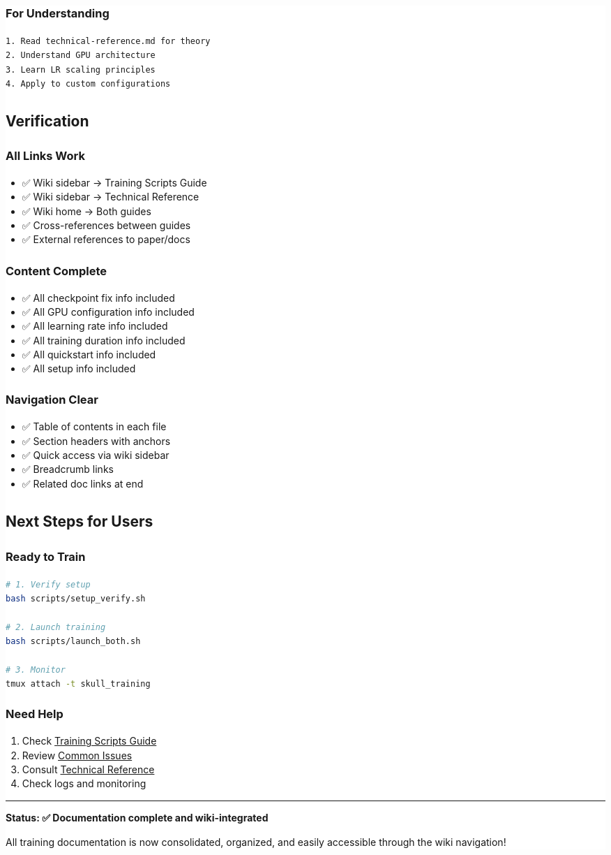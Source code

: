 ### For Understanding
```
1. Read technical-reference.md for theory
2. Understand GPU architecture
3. Learn LR scaling principles
4. Apply to custom configurations
```

## Verification

### All Links Work
- ✅ Wiki sidebar → Training Scripts Guide
- ✅ Wiki sidebar → Technical Reference
- ✅ Wiki home → Both guides
- ✅ Cross-references between guides
- ✅ External references to paper/docs

### Content Complete
- ✅ All checkpoint fix info included
- ✅ All GPU configuration info included
- ✅ All learning rate info included
- ✅ All training duration info included
- ✅ All quickstart info included
- ✅ All setup info included

### Navigation Clear
- ✅ Table of contents in each file
- ✅ Section headers with anchors
- ✅ Quick access via wiki sidebar
- ✅ Breadcrumb links
- ✅ Related doc links at end

## Next Steps for Users

### Ready to Train
```bash
# 1. Verify setup
bash scripts/setup_verify.sh

# 2. Launch training
bash scripts/launch_both.sh

# 3. Monitor
tmux attach -t skull_training
```

### Need Help
1. Check [Training Scripts Guide](scripts/training-guide.md)
2. Review [Common Issues](scripts/training-guide.md#common-issues--solutions)
3. Consult [Technical Reference](scripts/technical-reference.md)
4. Check logs and monitoring

---

**Status: ✅ Documentation complete and wiki-integrated**

All training documentation is now consolidated, organized, and easily accessible through the wiki navigation!

